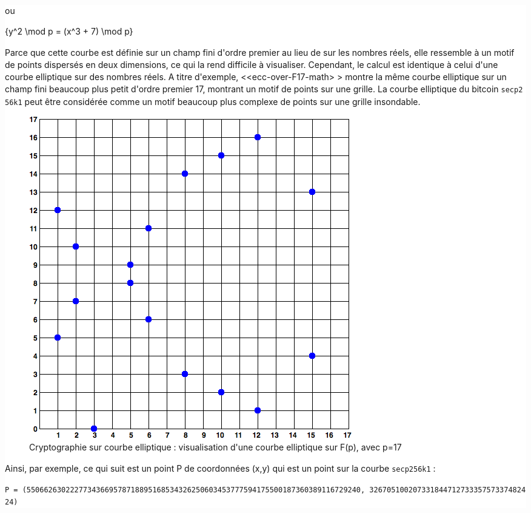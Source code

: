 ou

{y^2 \\mod p = (x^3 + 7) \\mod p}

Parce que cette courbe est définie sur un champ fini d'ordre premier au
lieu de sur les nombres réels, elle ressemble à un motif de points
dispersés en deux dimensions, ce qui la rend difficile à visualiser.
Cependant, le calcul est identique à celui d'une courbe elliptique sur
des nombres réels. A titre d'exemple, &lt;&lt;ecc-over-F17-math&gt; &gt;
montre la même courbe elliptique sur un champ fini beaucoup plus petit
d'ordre premier 17, montrant un motif de points sur une grille. La
courbe elliptique du bitcoin `secp256k1` peut être considérée comme un
motif beaucoup plus complexe de points sur une grille insondable.

<figure>
<img src="images/mbc2_0403.png" id="ecc-sur-F17-maths"
alt="Cryptographie sur courbe elliptique : visualisation d&#39;une courbe elliptique sur F(p), avec p=17" />
<figcaption aria-hidden="true">Cryptographie sur courbe elliptique :
visualisation d'une courbe elliptique sur F(p), avec p=17</figcaption>
</figure>

Ainsi, par exemple, ce qui suit est un point P de coordonnées (x,y) qui
est un point sur la courbe `secp256k1` :

    P = (55066263022277343669578718895168534326250603453777594175500187360389116729240, 32670510020733184471273335757337482424)
